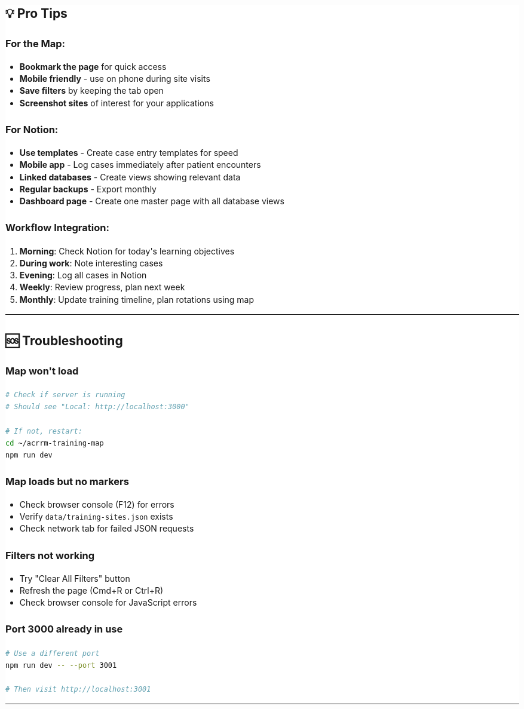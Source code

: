 ## 💡 Pro Tips

### For the Map:
- **Bookmark the page** for quick access
- **Mobile friendly** - use on phone during site visits
- **Save filters** by keeping the tab open
- **Screenshot sites** of interest for your applications

### For Notion:
- **Use templates** - Create case entry templates for speed
- **Mobile app** - Log cases immediately after patient encounters
- **Linked databases** - Create views showing relevant data
- **Regular backups** - Export monthly
- **Dashboard page** - Create one master page with all database views

### Workflow Integration:
1. **Morning**: Check Notion for today's learning objectives
2. **During work**: Note interesting cases
3. **Evening**: Log all cases in Notion
4. **Weekly**: Review progress, plan next week
5. **Monthly**: Update training timeline, plan rotations using map

---

## 🆘 Troubleshooting

### Map won't load
```bash
# Check if server is running
# Should see "Local: http://localhost:3000"

# If not, restart:
cd ~/acrrm-training-map
npm run dev
```

### Map loads but no markers
- Check browser console (F12) for errors
- Verify `data/training-sites.json` exists
- Check network tab for failed JSON requests

### Filters not working
- Try "Clear All Filters" button
- Refresh the page (Cmd+R or Ctrl+R)
- Check browser console for JavaScript errors

### Port 3000 already in use
```bash
# Use a different port
npm run dev -- --port 3001

# Then visit http://localhost:3001
```

---